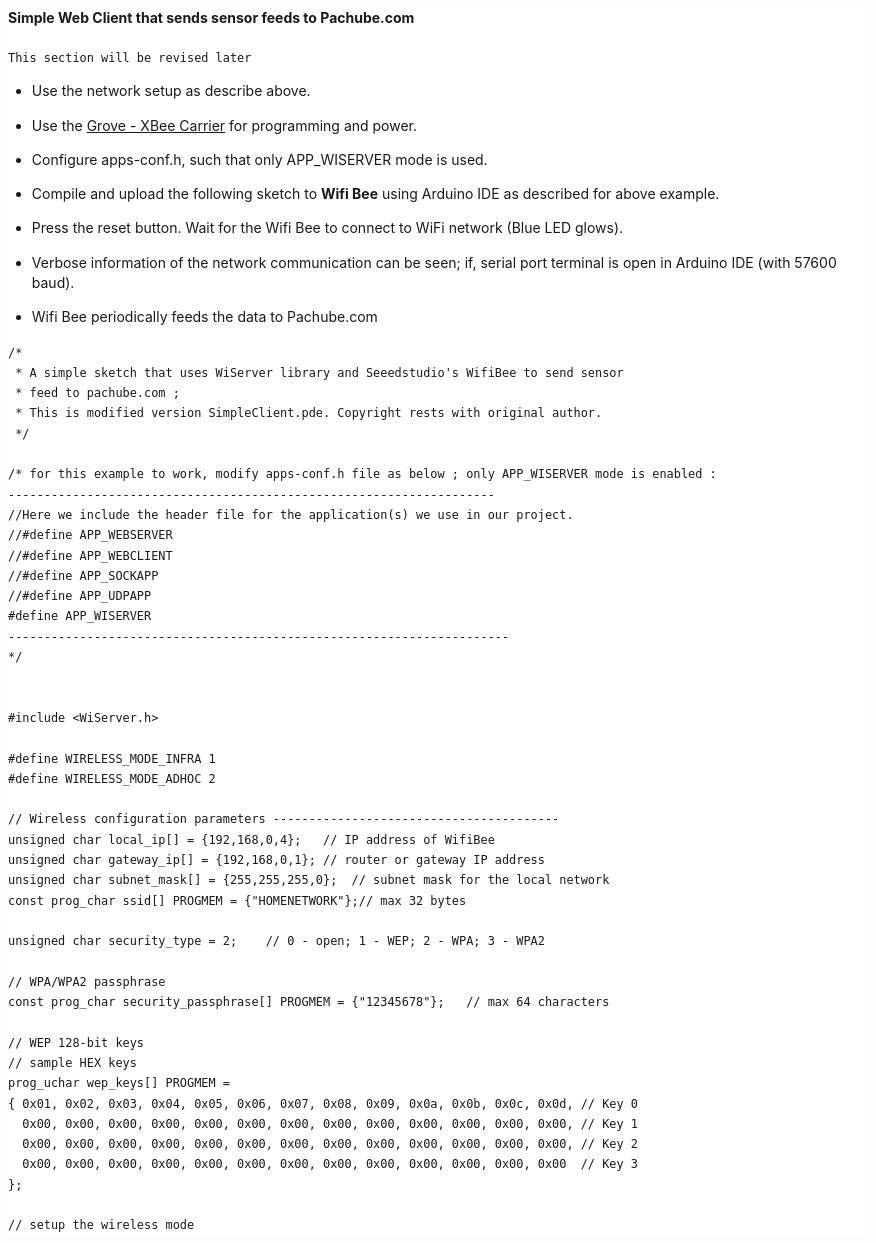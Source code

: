 ####   Simple Web Client that sends sensor feeds to Pachube.com  ####

` This section will be revised later `

-  Use the network setup as describe above.

-  Use the [Grove - XBee Carrier](https://seeeddoc.github.io/Grove-XBee_Carrier/)  for programming and power.

-  Configure apps-conf.h, such that only APP_WISERVER mode is used.

-  Compile and upload the following sketch to **Wifi Bee** using Arduino IDE as described for above example.

-  Press the reset button. Wait for the Wifi Bee to connect to WiFi network (Blue LED glows).

-  Verbose information of the network communication can be seen; if, serial port terminal is open in Arduino IDE (with 57600 baud).

-  Wifi Bee periodically feeds the data to Pachube.com

```
/*
 * A simple sketch that uses WiServer library and Seeedstudio's WifiBee to send sensor
 * feed to pachube.com ;
 * This is modified version SimpleClient.pde. Copyright rests with original author.
 */

/* for this example to work, modify apps-conf.h file as below ; only APP_WISERVER mode is enabled :
--------------------------------------------------------------------
//Here we include the header file for the application(s) we use in our project.
//#define APP_WEBSERVER
//#define APP_WEBCLIENT
//#define APP_SOCKAPP
//#define APP_UDPAPP
#define APP_WISERVER
----------------------------------------------------------------------
*/


#include <WiServer.h>

#define WIRELESS_MODE_INFRA	1
#define WIRELESS_MODE_ADHOC	2

// Wireless configuration parameters ----------------------------------------
unsigned char local_ip[] = {192,168,0,4};	// IP address of WifiBee
unsigned char gateway_ip[] = {192,168,0,1};	// router or gateway IP address
unsigned char subnet_mask[] = {255,255,255,0};	// subnet mask for the local network
const prog_char ssid[] PROGMEM = {"HOMENETWORK"};// max 32 bytes

unsigned char security_type = 2;	// 0 - open; 1 - WEP; 2 - WPA; 3 - WPA2

// WPA/WPA2 passphrase
const prog_char security_passphrase[] PROGMEM = {"12345678"};	// max 64 characters

// WEP 128-bit keys
// sample HEX keys
prog_uchar wep_keys[] PROGMEM =
{ 0x01, 0x02, 0x03, 0x04, 0x05, 0x06, 0x07, 0x08, 0x09, 0x0a, 0x0b, 0x0c, 0x0d,	// Key 0
  0x00, 0x00, 0x00, 0x00, 0x00, 0x00, 0x00, 0x00, 0x00, 0x00, 0x00, 0x00, 0x00,	// Key 1
  0x00, 0x00, 0x00, 0x00, 0x00, 0x00, 0x00, 0x00, 0x00, 0x00, 0x00, 0x00, 0x00,	// Key 2
  0x00, 0x00, 0x00, 0x00, 0x00, 0x00, 0x00, 0x00, 0x00, 0x00, 0x00, 0x00, 0x00	// Key 3
};

// setup the wireless mode
```